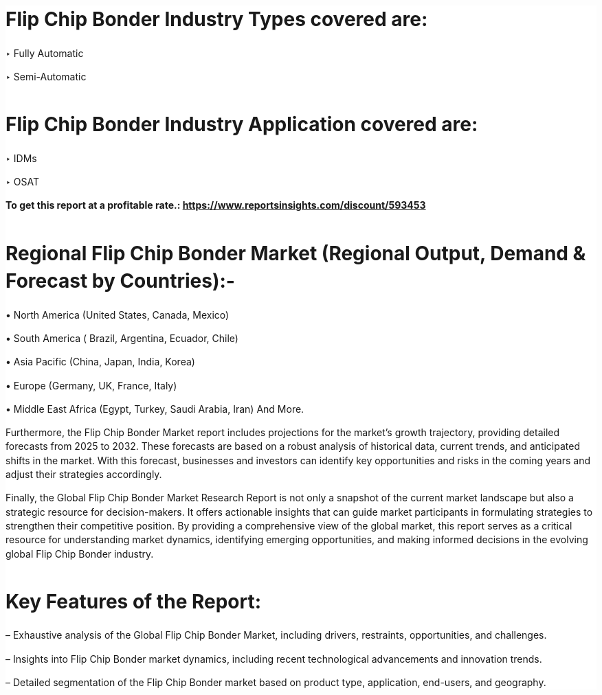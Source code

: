 # <strong>Flip Chip Bonder Industry Types covered are:</strong>

‣ Fully Automatic

‣ Semi-Automatic

# <strong>Flip Chip Bonder Industry Application covered are:</strong>

‣ IDMs

‣  OSAT

<strong>To get this report at a profitable rate.: <a href=https://www.reportsinsights.com/discount/593453>https://www.reportsinsights.com/discount/593453</a></strong>

# <strong>Regional Flip Chip Bonder Market (Regional Output, Demand &amp; Forecast by Countries):-</strong>

• North America (United States, Canada, Mexico)

• South America ( Brazil, Argentina, Ecuador, Chile)

• Asia Pacific (China, Japan, India, Korea)

• Europe (Germany, UK, France, Italy)

• Middle East Africa (Egypt, Turkey, Saudi Arabia, Iran) And More.

Furthermore, the Flip Chip Bonder Market report includes projections for the market’s growth trajectory, providing detailed forecasts from 2025 to 2032. These forecasts are based on a robust analysis of historical data, current trends, and anticipated shifts in the market. With this forecast, businesses and investors can identify key opportunities and risks in the coming years and adjust their strategies accordingly.

Finally, the Global Flip Chip Bonder Market Research Report is not only a snapshot of the current market landscape but also a strategic resource for decision-makers. It offers actionable insights that can guide market participants in formulating strategies to strengthen their competitive position. By providing a comprehensive view of the global market, this report serves as a critical resource for understanding market dynamics, identifying emerging opportunities, and making informed decisions in the evolving global Flip Chip Bonder industry.

# <strong>Key Features of the Report:</strong>

– Exhaustive analysis of the Global Flip Chip Bonder Market, including drivers, restraints, opportunities, and challenges.

– Insights into Flip Chip Bonder market dynamics, including recent technological advancements and innovation trends.

– Detailed segmentation of the Flip Chip Bonder market based on product type, application, end-users, and geography.
